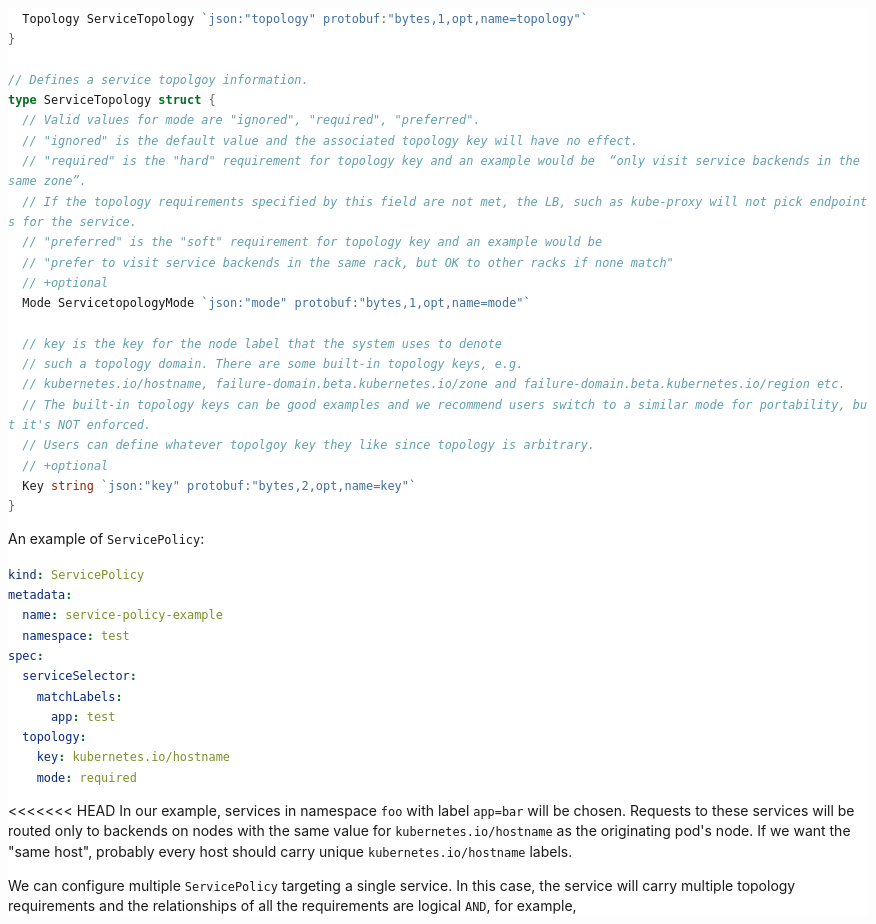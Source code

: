 ```go
  Topology ServiceTopology `json:"topology" protobuf:"bytes,1,opt,name=topology"`
}

// Defines a service topolgoy information.
type ServiceTopology struct {
  // Valid values for mode are "ignored", "required", "preferred".
  // "ignored" is the default value and the associated topology key will have no effect.
  // "required" is the "hard" requirement for topology key and an example would be  “only visit service backends in the same zone”.
  // If the topology requirements specified by this field are not met, the LB, such as kube-proxy will not pick endpoints for the service.
  // "preferred" is the "soft" requirement for topology key and an example would be
  // "prefer to visit service backends in the same rack, but OK to other racks if none match"
  // +optional
  Mode ServicetopologyMode `json:"mode" protobuf:"bytes,1,opt,name=mode"`

  // key is the key for the node label that the system uses to denote
  // such a topology domain. There are some built-in topology keys, e.g.
  // kubernetes.io/hostname, failure-domain.beta.kubernetes.io/zone and failure-domain.beta.kubernetes.io/region etc.
  // The built-in topology keys can be good examples and we recommend users switch to a similar mode for portability, but it's NOT enforced.
  // Users can define whatever topolgoy key they like since topology is arbitrary.
  // +optional
  Key string `json:"key" protobuf:"bytes,2,opt,name=key"`
}
```

An example of `ServicePolicy`:

```yaml
kind: ServicePolicy
metadata:
  name: service-policy-example
  namespace: test
spec:
  serviceSelector:
    matchLabels:
      app: test
  topology:
    key: kubernetes.io/hostname
    mode: required
```

<<<<<<< HEAD
In our example, services in namespace `foo` with label `app=bar` will be chosen. Requests to these services will be routed only to backends on nodes with the same value for `kubernetes.io/hostname` as the originating pod's node. If we want the "same host", probably every host should carry unique `kubernetes.io/hostname` labels.

We can configure multiple `ServicePolicy` targeting a single service. In this case, the service will carry multiple topology requirements and the relationships of all the requirements are logical `AND`, for example,
